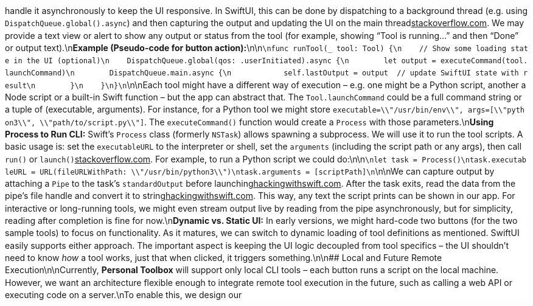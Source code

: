 handle it asynchronously to keep the UI responsive. In SwiftUI, this can be done by dispatching to a background thread (e.g. using `DispatchQueue.global().async`) and then capturing the output and updating the UI on the main thread​[stackoverflow.com](https://stackoverflow.com/questions/70373933/swiftui-execute-script-on-click-and-return-output-on-view-window/70374091#:~:text=.onAppear%7B%20self.result%20%3D%20,). We may provide a text view or alert to show any output or status from the tool (for example, showing “Tool is running…” and then “Done” or output text).\n**Example (Pseudo-code for button action):**\n\n```\nfunc runTool(_ tool: Tool) {\n    // Show some loading state in the UI (optional)\n    DispatchQueue.global(qos: .userInitiated).async {\n        let output = executeCommand(tool.launchCommand)\n        DispatchQueue.main.async {\n            self.lastOutput = output  // update SwiftUI state with result\n        }\n    }\n}\n```\n\nEach tool might have a different way of execution – e.g. one might be a Python script, another a Node script or a built-in Swift function – but the app can abstract that. The `Tool.launchCommand` could be a full command string or a tuple of (executable, arguments). For instance, for a Python tool we might store `executable=\\"/usr/bin/env\\", args=[\\"python3\\", \\"path/to/script.py\\"]`. The `executeCommand()` function would create a `Process` with those parameters.\n**Using Process to Run CLI:** Swift’s `Process` class (formerly `NSTask`) allows spawning a subprocess. We will use it to run the tool scripts. A basic usage is: set the `executableURL` to the interpreter or shell, set the `arguments` (including the script path or any args), then call `run()` or `launch()`​[stackoverflow.com](https://stackoverflow.com/questions/70373933/swiftui-execute-script-on-click-and-return-output-on-view-window/70374091#:~:text=let%20task%20%3D%20Process). For example, to run a Python script we could do:\n\n```\nlet task = Process()\ntask.executableURL = URL(fileURLWithPath: \\"/usr/bin/python3\\")\ntask.arguments = [scriptPath]\n```\n\nWe can capture output by attaching a `Pipe` to the task’s `standardOutput` before launching​[hackingwithswift.com](https://www.hackingwithswift.com/example-code/system/how-to-run-an-external-program-using-process#:~:text=If%20you%20want%20to%20read,depending%20on%20your%20needs). After the task exits, read the data from the pipe’s file handle and convert it to string​[hackingwithswift.com](https://www.hackingwithswift.com/example-code/system/how-to-run-an-external-program-using-process#:~:text=To%20read%20the%20output%20or,like%20this). This way, any text the script prints can be shown in our app. For interactive or long-running tools, we might even stream output live by reading from the pipe asynchronously, but for simplicity, reading after completion is fine for now.\n**Dynamic vs. Static UI:** In early versions, we might hard-code two buttons (for the two sample tools) to focus on functionality. As it matures, we can switch to dynamic loading of tool definitions as mentioned. SwiftUI easily supports either approach. The important aspect is keeping the UI logic decoupled from tool specifics – the UI shouldn’t need to know *how* a tool works, just that when clicked, it triggers something.\n\n## Local and Future Remote Execution\n\nCurrently, **Personal Toolbox** will support only local CLI tools – each button runs a script on the local machine. However, we want an architecture flexible enough to integrate remote tool execution in the future, such as calling a web API or executing code on a server.\nTo enable this, we design our